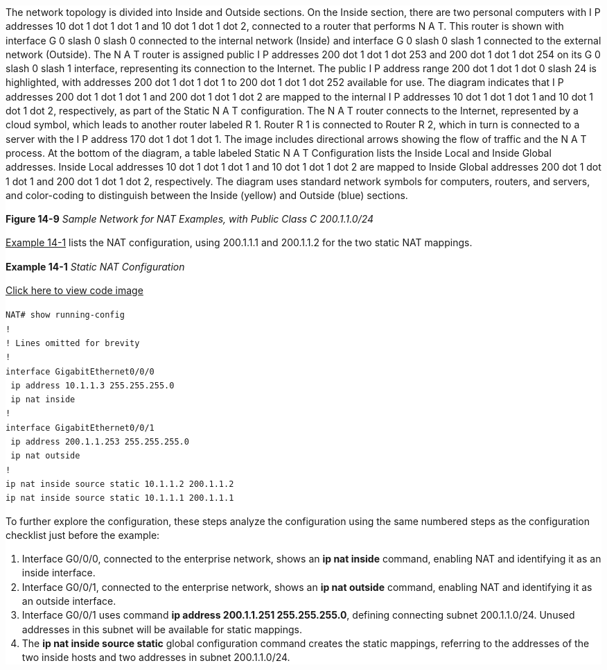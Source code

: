 The network topology is divided into Inside and Outside sections. On the Inside section, there are two personal computers with I P addresses 10 dot 1 dot 1 dot 1 and 10 dot 1 dot 1 dot 2, connected to a router that performs N A T. This router is shown with interface G 0 slash 0 slash 0 connected to the internal network (Inside) and interface G 0 slash 0 slash 1 connected to the external network (Outside). The N A T router is assigned public I P addresses 200 dot 1 dot 1 dot 253 and 200 dot 1 dot 1 dot 254 on its G 0 slash 0 slash 1 interface, representing its connection to the Internet. The public I P address range 200 dot 1 dot 1 dot 0 slash 24 is highlighted, with addresses 200 dot 1 dot 1 dot 1 to 200 dot 1 dot 1 dot 252 available for use. The diagram indicates that I P addresses 200 dot 1 dot 1 dot 1 and 200 dot 1 dot 1 dot 2 are mapped to the internal I P addresses 10 dot 1 dot 1 dot 1 and 10 dot 1 dot 1 dot 2, respectively, as part of the Static N A T configuration. The N A T router connects to the Internet, represented by a cloud symbol, which leads to another router labeled R 1. Router R 1 is connected to Router R 2, which in turn is connected to a server with the I P address 170 dot 1 dot 1 dot 1. The image includes directional arrows showing the flow of traffic and the N A T process. At the bottom of the diagram, a table labeled Static N A T Configuration lists the Inside Local and Inside Global addresses. Inside Local addresses 10 dot 1 dot 1 dot 1 and 10 dot 1 dot 1 dot 2 are mapped to Inside Global addresses 200 dot 1 dot 1 dot 1 and 200 dot 1 dot 1 dot 2, respectively. The diagram uses standard network symbols for computers, routers, and servers, and color-coding to distinguish between the Inside (yellow) and Outside (blue) sections.

**Figure 14-9** *Sample Network for NAT Examples, with Public Class C 200.1.1.0/24*

[Example 14-1](vol2_ch14.md#exa14_1) lists the NAT configuration, using 200.1.1.1 and 200.1.1.2 for the two static NAT mappings.

**Example 14-1** *Static NAT Configuration*

[Click here to view code image](vol2_ch14_images.md#f0308-01)

```
NAT# show running-config
!
! Lines omitted for brevity
!
interface GigabitEthernet0/0/0
 ip address 10.1.1.3 255.255.255.0
 ip nat inside
!
interface GigabitEthernet0/0/1
 ip address 200.1.1.253 255.255.255.0
 ip nat outside
!
ip nat inside source static 10.1.1.2 200.1.1.2
ip nat inside source static 10.1.1.1 200.1.1.1
```

To further explore the configuration, these steps analyze the configuration using the same numbered steps as the configuration checklist just before the example:

1. Interface G0/0/0, connected to the enterprise network, shows an **ip nat inside** command, enabling NAT and identifying it as an inside interface.
2. Interface G0/0/1, connected to the enterprise network, shows an **ip nat outside** command, enabling NAT and identifying it as an outside interface.
3. Interface G0/0/1 uses command **ip address 200.1.1.251 255.255.255.0**, defining connecting subnet 200.1.1.0/24. Unused addresses in this subnet will be available for static mappings.
4. The **ip nat inside source static** global configuration command creates the static mappings, referring to the addresses of the two inside hosts and two addresses in subnet 200.1.1.0/24.

